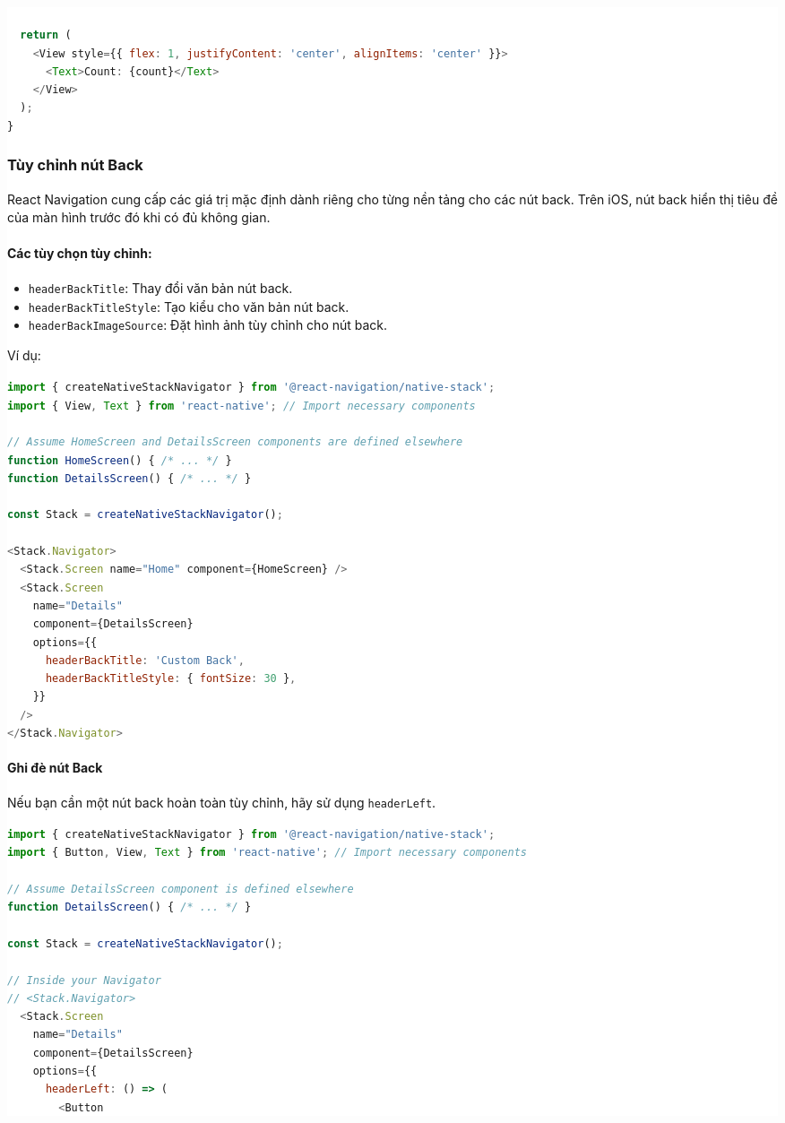 ```javascript

  return (
    <View style={{ flex: 1, justifyContent: 'center', alignItems: 'center' }}>
      <Text>Count: {count}</Text>
    </View>
  );
}
```

### Tùy chỉnh nút Back

React Navigation cung cấp các giá trị mặc định dành riêng cho từng nền tảng cho các nút back. Trên iOS, nút back hiển thị tiêu đề của màn hình trước đó khi có đủ không gian.

#### Các tùy chọn tùy chỉnh:

* `headerBackTitle`: Thay đổi văn bản nút back.
* `headerBackTitleStyle`: Tạo kiểu cho văn bản nút back.
* `headerBackImageSource`: Đặt hình ảnh tùy chỉnh cho nút back.

Ví dụ:

```javascript
import { createNativeStackNavigator } from '@react-navigation/native-stack';
import { View, Text } from 'react-native'; // Import necessary components

// Assume HomeScreen and DetailsScreen components are defined elsewhere
function HomeScreen() { /* ... */ }
function DetailsScreen() { /* ... */ }

const Stack = createNativeStackNavigator();

<Stack.Navigator>
  <Stack.Screen name="Home" component={HomeScreen} />
  <Stack.Screen
    name="Details"
    component={DetailsScreen}
    options={{
      headerBackTitle: 'Custom Back',
      headerBackTitleStyle: { fontSize: 30 },
    }}
  />
</Stack.Navigator>
```

#### Ghi đè nút Back

Nếu bạn cần một nút back hoàn toàn tùy chỉnh, hãy sử dụng `headerLeft`.

```javascript
import { createNativeStackNavigator } from '@react-navigation/native-stack';
import { Button, View, Text } from 'react-native'; // Import necessary components

// Assume DetailsScreen component is defined elsewhere
function DetailsScreen() { /* ... */ }

const Stack = createNativeStackNavigator();

// Inside your Navigator
// <Stack.Navigator>
  <Stack.Screen
    name="Details"
    component={DetailsScreen}
    options={{
      headerLeft: () => (
        <Button
```